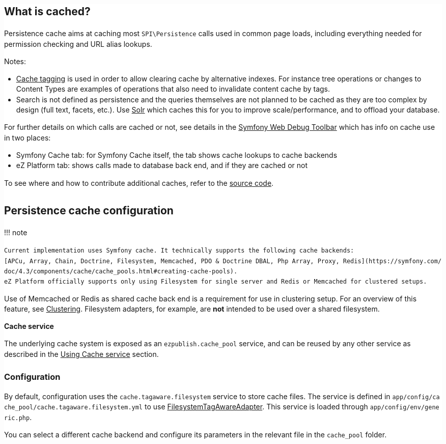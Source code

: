 ## What is cached?

Persistence cache aims at caching most `SPI\Persistence` calls used in common page loads, including everything needed for permission checking and URL alias lookups.

Notes:

- [Cache tagging](https://symfony.com/doc/4.3/components/cache/cache_invalidation.html#using-cache-tags) is used in
  order to allow clearing cache by alternative indexes.
  For instance tree operations or changes to Content Types are
  examples of operations that also need to invalidate content cache by tags.
- Search is not defined as persistence and the queries themselves are not planned to be cached as they are too complex by design (full text, facets, etc.).
  Use [Solr](search/solr.md) which caches this for you to improve scale/performance, and to offload your database.

For further details on which calls are cached or not, see details in the [Symfony Web Debug Toolbar](devops.md#web-debug-toolbar)
which has info on cache use in two places:

- Symfony Cache tab: for Symfony Cache itself, the tab shows cache lookups to cache backends
- eZ Platform tab: shows calls made to database back end, and if they are cached or not

To see where and how to contribute additional caches, refer to the [source code](https://github.com/ezsystems/ezpublish-kernel/tree/master/eZ/Publish/Core/Persistence/Cache).

## Persistence cache configuration

!!! note

    Current implementation uses Symfony cache. It technically supports the following cache backends:
    [APCu, Array, Chain, Doctrine, Filesystem, Memcached, PDO & Doctrine DBAL, Php Array, Proxy, Redis](https://symfony.com/doc/4.3/components/cache/cache_pools.html#creating-cache-pools).
    eZ Platform officially supports only using Filesystem for single server and Redis or Memcached for clustered setups.

Use of Memcached or Redis as shared cache back end is a requirement for use in clustering setup.
For an overview of this feature, see [Clustering](clustering.md).
Filesystem adapters, for example, are **not** intended to be used over a shared filesystem.

**Cache service**

The underlying cache system is exposed as an `ezpublish.cache_pool` service, and can be reused by any other service as described in the [Using Cache service](#using-cache-service) section.

### Configuration

By default, configuration uses the `cache.tagaware.filesystem` service to store cache files.
The service is defined in `app/config/cache_pool/cache.tagaware.filesystem.yml`
to use [FilesystemTagAwareAdapter](https://github.com/ezsystems/ezplatform/blob/master/config/packages/cache_pool/cache.tagaware.filesystem.yaml#L8).
This service is loaded through `app/config/env/generic.php`.

You can select a different cache backend and configure its parameters in the relevant file in the `cache_pool` folder.

